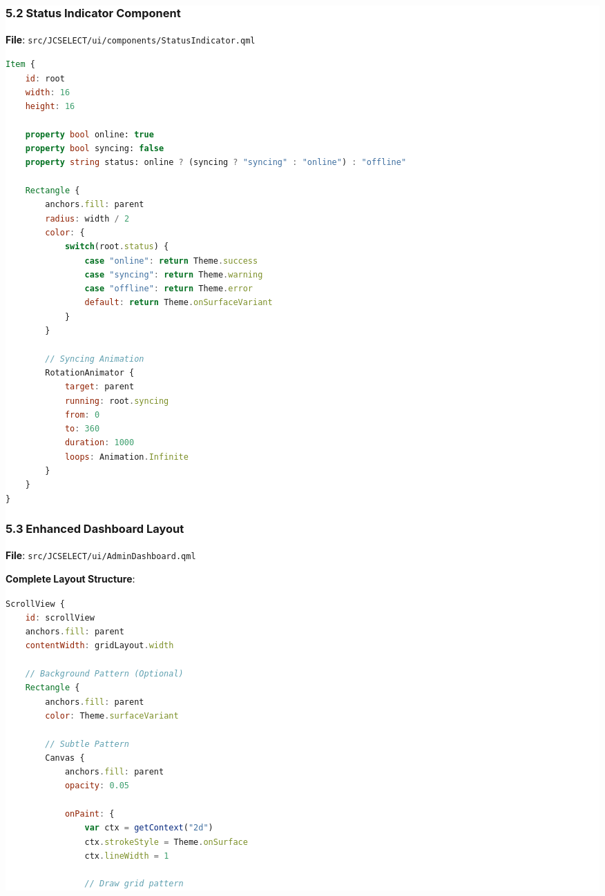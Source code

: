 ### 5.2 Status Indicator Component
**File**: `src/JCSELECT/ui/components/StatusIndicator.qml`

```qml
Item {
    id: root
    width: 16
    height: 16
    
    property bool online: true
    property bool syncing: false
    property string status: online ? (syncing ? "syncing" : "online") : "offline"
    
    Rectangle {
        anchors.fill: parent
        radius: width / 2
        color: {
            switch(root.status) {
                case "online": return Theme.success
                case "syncing": return Theme.warning  
                case "offline": return Theme.error
                default: return Theme.onSurfaceVariant
            }
        }
        
        // Syncing Animation
        RotationAnimator {
            target: parent
            running: root.syncing
            from: 0
            to: 360
            duration: 1000
            loops: Animation.Infinite
        }
    }
}
```

### 5.3 Enhanced Dashboard Layout
**File**: `src/JCSELECT/ui/AdminDashboard.qml`

**Complete Layout Structure**:
```qml
ScrollView {
    id: scrollView
    anchors.fill: parent
    contentWidth: gridLayout.width
    
    // Background Pattern (Optional)
    Rectangle {
        anchors.fill: parent
        color: Theme.surfaceVariant
        
        // Subtle Pattern
        Canvas {
            anchors.fill: parent
            opacity: 0.05
            
            onPaint: {
                var ctx = getContext("2d")
                ctx.strokeStyle = Theme.onSurface
                ctx.lineWidth = 1
                
                // Draw grid pattern
```